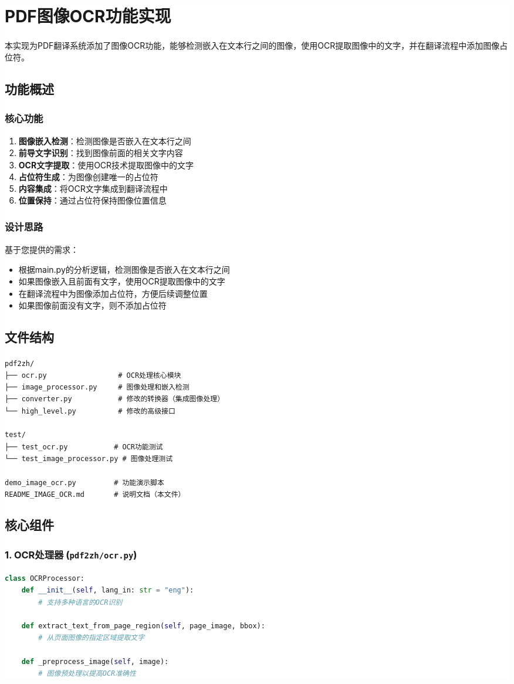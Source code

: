 # PDF图像OCR功能实现

本实现为PDF翻译系统添加了图像OCR功能，能够检测嵌入在文本行之间的图像，使用OCR提取图像中的文字，并在翻译流程中添加图像占位符。

## 功能概述

### 核心功能
1. **图像嵌入检测**：检测图像是否嵌入在文本行之间
2. **前导文字识别**：找到图像前面的相关文字内容
3. **OCR文字提取**：使用OCR技术提取图像中的文字
4. **占位符生成**：为图像创建唯一的占位符
5. **内容集成**：将OCR文字集成到翻译流程中
6. **位置保持**：通过占位符保持图像位置信息

### 设计思路
基于您提供的需求：
- 根据main.py的分析逻辑，检测图像是否嵌入在文本行之间
- 如果图像嵌入且前面有文字，使用OCR提取图像中的文字
- 在翻译流程中为图像添加占位符，方便后续调整位置
- 如果图像前面没有文字，则不添加占位符

## 文件结构

```
pdf2zh/
├── ocr.py                 # OCR处理核心模块
├── image_processor.py     # 图像处理和嵌入检测
├── converter.py           # 修改的转换器（集成图像处理）
└── high_level.py          # 修改的高级接口

test/
├── test_ocr.py           # OCR功能测试
└── test_image_processor.py # 图像处理测试

demo_image_ocr.py         # 功能演示脚本
README_IMAGE_OCR.md       # 说明文档（本文件）
```

## 核心组件

### 1. OCR处理器 (`pdf2zh/ocr.py`)

```python
class OCRProcessor:
    def __init__(self, lang_in: str = "eng"):
        # 支持多种语言的OCR识别
        
    def extract_text_from_page_region(self, page_image, bbox):
        # 从页面图像的指定区域提取文字
        
    def _preprocess_image(self, image):
        # 图像预处理以提高OCR准确性
```
